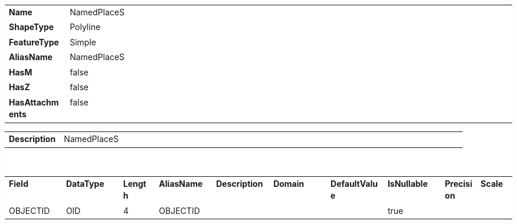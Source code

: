 <p>
<table width="100%" style="border-color: white">
<tbody>
<tr>
<td width="12%" style="border-color: white"><strong>Name</strong></td>
<td width="*" style="border-color: white">NamedPlaceS</td>
</tr>
<tr>
<td width="12%" style="border-color: white"><strong>ShapeType</strong></td>
<td width="*" style="border-color: white">Polyline</td>
</tr>
<tr>
<td width="12%" style="border-color: white"><strong>FeatureType</strong></td>
<td width="*" style="border-color: white">Simple</td>
</tr>
<tr>
<td width="12%" style="border-color: white"><strong>AliasName</strong></td>
<td width="*" style="border-color: white">NamedPlaceS</td>
</tr>
<tr>
<td width="12%" style="border-color: white"><strong>HasM</strong></td>
<td width="*" style="border-color: white">false</td>
</tr>
<tr>
<td width="12%" style="border-color: white"><strong>HasZ</strong></td>
<td width="*" style="border-color: white">false</td>
</tr>
<tr>
<td width="12%" style="border-color: white"><strong>HasAttachments</strong></td>
<td width="*" style="border-color: white">false</td>
</tr>
</tbody>
</table>
<table width="100%" style="border-color: white">
<tbody>
<tr>
<td width="12%" style="border-color: white"><strong>Description</strong></td>
<td width="*" style="border-color: white">NamedPlaceS</td>
</tr>
</tbody>
</table><br/>
<table width="100%">
<tbody>
<tr style="border:0px">
<td width="8%" style="border:0px"><strong>Field</strong></td>
<td width="8%" style="border:0px"><strong>DataType</strong></td>
<td width="5%" style="border:0px"><strong>Length</strong></td>
<td width="8%" style="border:0px"><strong>AliasName</strong></td>
<td width="8%" style="border:0px"><strong>Description</strong></td>
<td width="8%" style="border:0px"><strong>Domain</strong></td>
<td width="8%" style="border:0px"><strong>DefaultValue</strong></td>
<td width="8%" style="border:0px"><strong>IsNullable</strong></td>
<td width="5%" style="border:0px"><strong>Precision</strong></td>
<td width="5%" style="border:0px"><strong>Scale</strong></td>
</tr>
<tr>
<td width="8%">OBJECTID</td>
<td width="8%">OID</td>
<td width="3%">4</td>
<td width="8%">OBJECTID</td>
<td width="8%"/>
<td width="8%"><a href="#Domain"/></td>
<td width="8%"/>
<td width="8%">true</td>